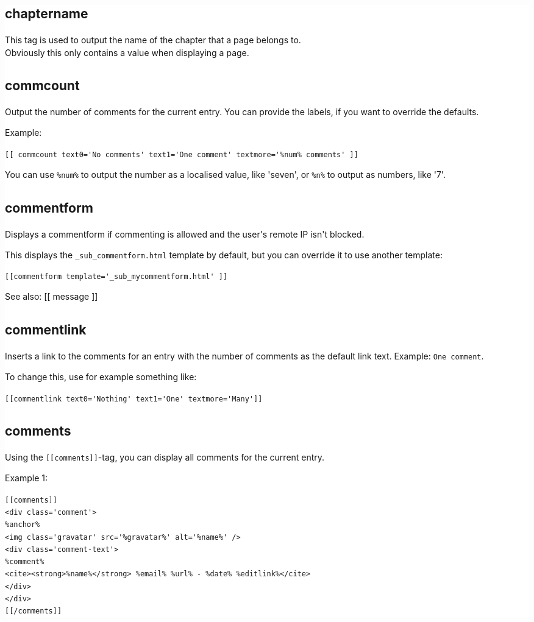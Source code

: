 ## chaptername 

This tag is used to output the name of the chapter that a page belongs to.  
Obviously this only contains a value when displaying a page.  


## commcount 

Output the number of comments for the current entry. You can provide the labels, 
if you want to override the defaults.   
  
Example:

    [[ commcount text0='No comments' text1='One comment' textmore='%num% comments' ]]

You can use `%num%` to output the number as a localised value, like 'seven', 
or `%n%` to output as numbers, like '7'.

## commentform 

Displays a commentform if commenting is allowed and the user's remote IP 
isn't blocked.

This displays the `_sub_commentform.html` template by default, but you can 
override it to use another template:   

    [[commentform template='_sub_mycommentform.html' ]]

See also: [[ message ]] 

## commentlink 

Inserts a link to the comments for an entry with the number of comments as the 
default link text. Example: `One comment`. 

To change this, use for example something like: 

    [[commentlink text0='Nothing' text1='One' textmore='Many']]  
    

## comments 

Using the `[[comments]]`-tag, you can display all comments for the current entry. 

Example 1: 

    [[comments]]  
    <div class='comment'>  
    %anchor%  
    <img class='gravatar' src='%gravatar%' alt='%name%' />  
    <div class='comment-text'>  
    %comment%  
    <cite><strong>%name%</strong> %email% %url% - %date% %editlink%</cite>  
    </div>  
    </div>  
    [[/comments]]


[1]: /page/app-d/ "Appendix d: Date formatting options"
[2]: http://www.smarty.net/docsv2/en/language.builtin.functions.tpl "http://www.smarty.net/docsv2/en/language.builtin.functions.tpl"